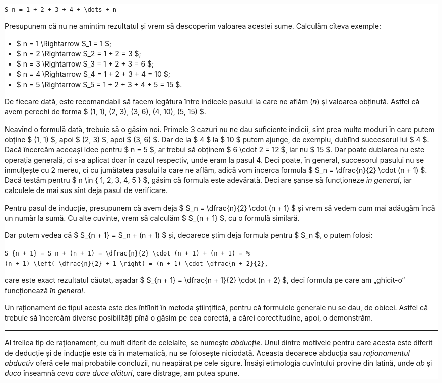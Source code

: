 ```{math}
S_n = 1 + 2 + 3 + 4 + \dots + n
```

Presupunem că nu ne amintim rezultatul și vrem să descoperim valoarea
acestei sume. Calculăm cîteva exemple:

- $ n = 1 \Rightarrow S_1 = 1 $;
- $ n = 2 \Rightarrow S_2 = 1 + 2 = 3 $;
- $ n = 3 \Rightarrow S_3 = 1 + 2 + 3 = 6 $;
- $ n = 4 \Rightarrow S_4 = 1 + 2 + 3 + 4 = 10 $;
- $ n = 5 \Rightarrow S_5 = 1 + 2 + 3 + 4 + 5 = 15 $.

De fiecare dată, este recomandabil să facem legătura între indicele pasului
la care ne aflăm ($n$) și valoarea obținută. Astfel că avem perechi
de forma $ (1, 1), (2, 3), (3, 6), (4, 10), (5, 15) $.

Neavînd o formulă dată, trebuie să o găsim noi. Primele 3 cazuri nu ne dau
suficiente indicii, sînt prea multe moduri în care putem obține $ (1, 1) $,
apoi $ (2, 3) $, apoi $ (3, 6) $. Dar de la $ 4 $ la $ 10 $ putem ajunge,
de exemplu, dublînd succesorul lui $ 4 $. Dacă încercăm aceeași idee pentru
$ n = 5 $, ar trebui să obținem $ 6 \cdot 2 = 12 $, iar nu $ 15 $.
Dar poate dublarea nu este operația generală, ci s-a aplicat doar în cazul
respectiv, unde eram la pasul 4. Deci poate, în general, succesorul pasului
nu se înmulțește cu 2 mereu, ci cu jumătatea pasului la care ne aflăm,
adică vom încerca formula $ S_n = \dfrac{n}{2} \cdot (n + 1) $. Dacă testăm
pentru $ n \in \{ 1, 2, 3, 4, 5 \} $, găsim că formula este adevărată.
Deci are șanse să funcționeze *în general*, iar calculele de mai sus sînt deja
pasul de verificare.

Pentru pasul de inducție, presupunem că avem deja $ S_n = \dfrac{n}{2} \cdot (n + 1) $
și vrem să vedem cum mai adăugăm încă un număr la sumă. Cu alte cuvinte,
vrem să calculăm $ S_{n + 1} $, cu o formulă similară.

Dar putem vedea că $ S_{n + 1} = S_n + (n + 1) $ și, deoarece știm deja formula
pentru $ S_n $, o putem folosi:

```{math}
S_{n + 1} = S_n + (n + 1) = \dfrac{n}{2} \cdot (n + 1) + (n + 1) = %
(n + 1) \left( \dfrac{n}{2} + 1 \right) = (n + 1) \cdot \dfrac{n + 2}{2},
```
care este exact rezultatul căutat, așadar $ S_{n + 1} = \dfrac{n + 1}{2} \cdot (n + 2) $,
deci formula pe care am „ghicit-o“ funcționează *în general*.

Un raționament de tipul acesta este des întîlnit în metoda științifică,
pentru că formulele generale nu se dau, de obicei. Astfel că trebuie să încercăm
diverse posibilități pînă o găsim pe cea corectă, a cărei corectitudine, apoi,
o demonstrăm.

---

Al treilea tip de raționament, cu mult diferit de celelalte, se numește *abducție*.
Unul dintre motivele pentru care acesta este diferit de deducție și de inducție
este că în matematică, nu se folosește niciodată. Aceasta deoarece abducția
sau *raționamentul abductiv* oferă cele mai probabile concluzii, nu neapărat pe
cele sigure. Însăși etimologia cuvîntului provine din latină, unde *ab* și *duco*
înseamnă *ceva care duce alături*, care distrage, am putea spune.
